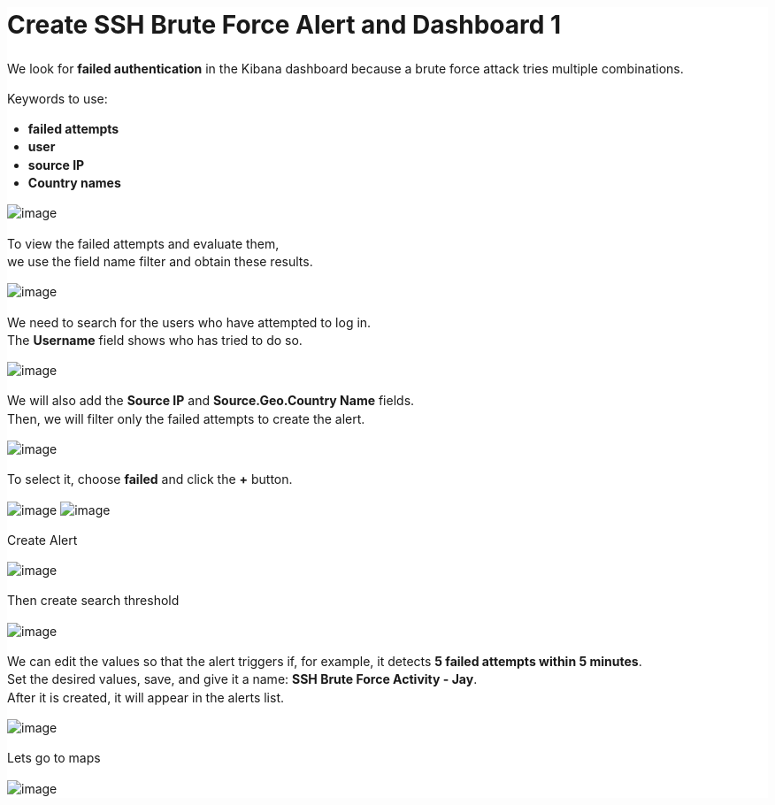 # Create SSH Brute Force Alert and Dashboard 1


We look for **failed authentication** in the Kibana dashboard because a brute force attack tries multiple combinations.  

Keywords to use:  
- **failed attempts**  
- **user**  
- **source IP**
- **Country names**

<img width="740" height="378" alt="image" src="https://github.com/user-attachments/assets/639594fd-35de-44ee-82bd-5b8f269dbaa0" />

To view the failed attempts and evaluate them,  
we use the field name filter and obtain these results.  

<img width="600" height="586" alt="image" src="https://github.com/user-attachments/assets/e84de419-ec57-40b4-ab30-95d24fe960c6" />

We need to search for the users who have attempted to log in.  
The **Username** field shows who has tried to do so.  

<img width="583" height="499" alt="image" src="https://github.com/user-attachments/assets/82d8051e-b391-4cf5-ac4c-bbc78854fa87" />

We will also add the **Source IP** and **Source.Geo.Country Name** fields.  
Then, we will filter only the failed attempts to create the alert.  

<img width="886" height="297" alt="image" src="https://github.com/user-attachments/assets/318bcc59-3a12-4797-905a-ba98238a0144" />

To select it, choose **failed** and click the **+** button.  

<img width="539" height="192" alt="image" src="https://github.com/user-attachments/assets/e184644d-737e-47db-8542-acb392cca402" />

<img width="735" height="389" alt="image" src="https://github.com/user-attachments/assets/509f0f40-2868-4ae6-8672-1ef093e04f38" />

Create Alert

<img width="886" height="302" alt="image" src="https://github.com/user-attachments/assets/0ac509ce-bb35-4bd6-9609-227b5411cc58" />

Then create search threshold

<img width="503" height="714" alt="image" src="https://github.com/user-attachments/assets/1fe0d8bb-7c1b-480f-afc4-adce99354d31" />

We can edit the values so that the alert triggers if, for example, it detects **5 failed attempts within 5 minutes**.  
Set the desired values, save, and give it a name: **SSH Brute Force Activity - Jay**.  
After it is created, it will appear in the alerts list.  

<img width="361" height="492" alt="image" src="https://github.com/user-attachments/assets/82f3a4d0-8760-4683-a1f9-974f23850ab8" />

Lets go to maps

<img width="886" height="169" alt="image" src="https://github.com/user-attachments/assets/9f01ac2b-72ce-43ed-84b4-bfd5956df239" />
